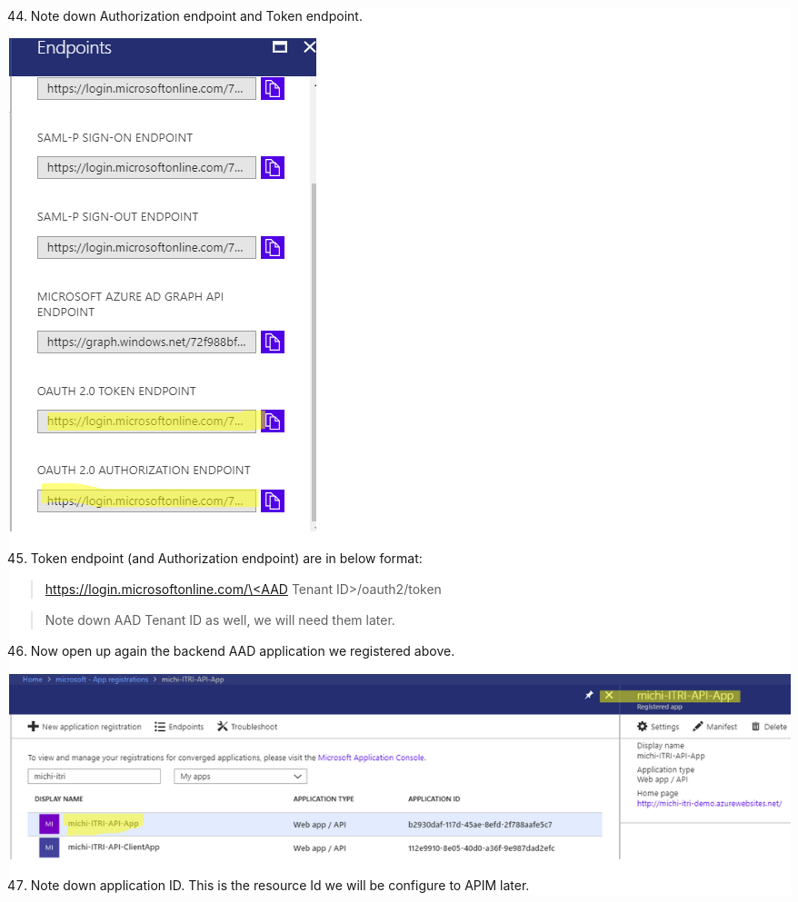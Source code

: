 44.  Note down Authorization endpoint and Token endpoint.

![](media/9c0b2e3c52b41f0b8ecd79f14d5b0be1.png)

45.  Token endpoint (and Authorization endpoint) are in below format:

>   [https://login.microsoftonline.com/\<AAD](https://login.microsoftonline.com/%3cAAD)
>   Tenant ID\>/oauth2/token

>   Note down AAD Tenant ID as well, we will need them later.

46.  Now open up again the backend AAD application we registered above.

![](media/7ea4e63ee5dbc54cd6b3897027d6108e.png)

47.  Note down application ID. This is the resource Id we will be configure to
    APIM later.
